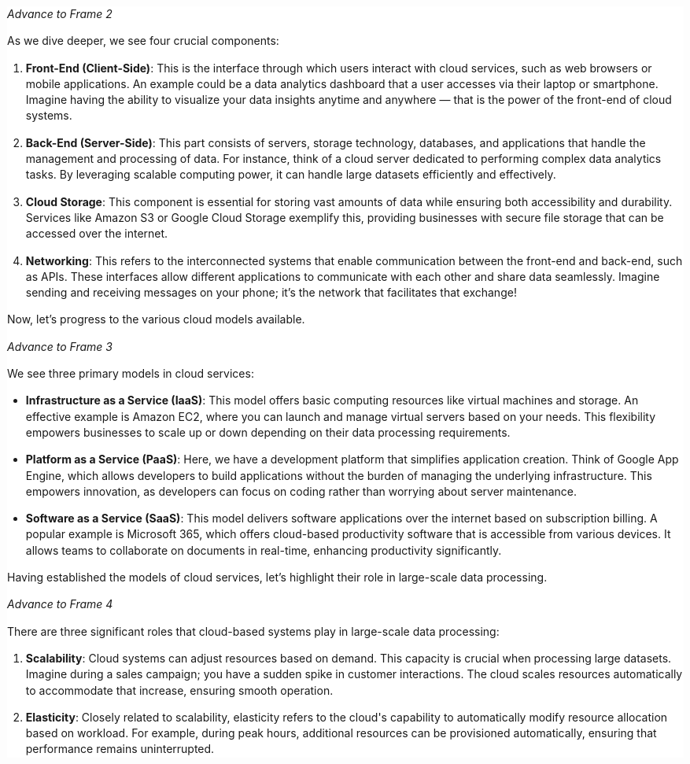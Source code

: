 *Advance to Frame 2*

As we dive deeper, we see four crucial components:

1. **Front-End (Client-Side)**: This is the interface through which users interact with cloud services, such as web browsers or mobile applications. An example could be a data analytics dashboard that a user accesses via their laptop or smartphone. Imagine having the ability to visualize your data insights anytime and anywhere — that is the power of the front-end of cloud systems.

2. **Back-End (Server-Side)**: This part consists of servers, storage technology, databases, and applications that handle the management and processing of data. For instance, think of a cloud server dedicated to performing complex data analytics tasks. By leveraging scalable computing power, it can handle large datasets efficiently and effectively.

3. **Cloud Storage**: This component is essential for storing vast amounts of data while ensuring both accessibility and durability. Services like Amazon S3 or Google Cloud Storage exemplify this, providing businesses with secure file storage that can be accessed over the internet. 

4. **Networking**: This refers to the interconnected systems that enable communication between the front-end and back-end, such as APIs. These interfaces allow different applications to communicate with each other and share data seamlessly. Imagine sending and receiving messages on your phone; it’s the network that facilitates that exchange! 

Now, let’s progress to the various cloud models available.

*Advance to Frame 3*

We see three primary models in cloud services:

- **Infrastructure as a Service (IaaS)**: This model offers basic computing resources like virtual machines and storage. An effective example is Amazon EC2, where you can launch and manage virtual servers based on your needs. This flexibility empowers businesses to scale up or down depending on their data processing requirements.

- **Platform as a Service (PaaS)**: Here, we have a development platform that simplifies application creation. Think of Google App Engine, which allows developers to build applications without the burden of managing the underlying infrastructure. This empowers innovation, as developers can focus on coding rather than worrying about server maintenance.

- **Software as a Service (SaaS)**: This model delivers software applications over the internet based on subscription billing. A popular example is Microsoft 365, which offers cloud-based productivity software that is accessible from various devices. It allows teams to collaborate on documents in real-time, enhancing productivity significantly.

Having established the models of cloud services, let’s highlight their role in large-scale data processing.

*Advance to Frame 4*

There are three significant roles that cloud-based systems play in large-scale data processing:

1. **Scalability**: Cloud systems can adjust resources based on demand. This capacity is crucial when processing large datasets. Imagine during a sales campaign; you have a sudden spike in customer interactions. The cloud scales resources automatically to accommodate that increase, ensuring smooth operation.

2. **Elasticity**: Closely related to scalability, elasticity refers to the cloud's capability to automatically modify resource allocation based on workload. For example, during peak hours, additional resources can be provisioned automatically, ensuring that performance remains uninterrupted.
